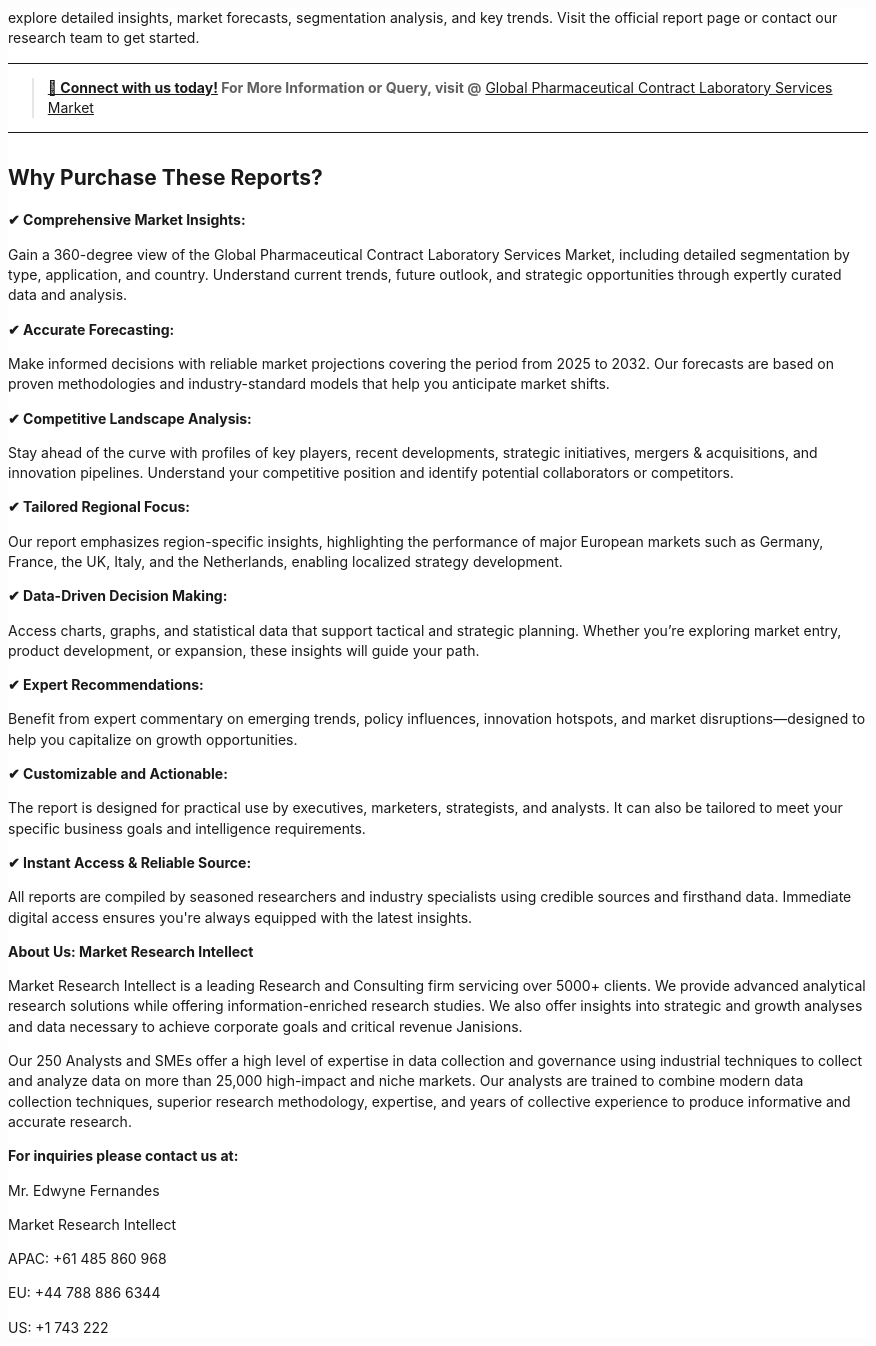 explore detailed insights, market forecasts, segmentation analysis, and key trends. Visit the official report page or contact our research team to get started.</p><hr /><blockquote><p><span class="font-[700]"><strong><a href="https://www.marketresearchintellect.com/product/pharmaceutical-contract-laboratory-services-market/?utm_source=Linkedin&utm_medium=808">📩 Connect with us today!</a> For More Information or Query, visit&nbsp;@</strong>&nbsp;</span><span class="font-[700]"><a href="https://www.marketresearchintellect.com/product/pharmaceutical-contract-laboratory-services-market/?utm_source=Linkedin&utm_medium=808" target="_blank" data-tracking-control-name="article-ssr-frontend-pulse_little-text-block" data-tracking-will-navigate="" data-test-link="">Global Pharmaceutical Contract Laboratory Services Market</a></span></p></blockquote><hr /><h2>Why Purchase These Reports?</h2><p><strong>✔ Comprehensive Market Insights:</strong></p><p>Gain a 360-degree view of the Global Pharmaceutical Contract Laboratory Services Market, including detailed segmentation by type, application, and country. Understand current trends, future outlook, and strategic opportunities through expertly curated data and analysis.</p><p><strong>✔ Accurate Forecasting:</strong></p><p>Make informed decisions with reliable market projections covering the period from 2025 to 2032. Our forecasts are based on proven methodologies and industry-standard models that help you anticipate market shifts.</p><p><strong>✔ Competitive Landscape Analysis:</strong></p><p>Stay ahead of the curve with profiles of key players, recent developments, strategic initiatives, mergers &amp; acquisitions, and innovation pipelines. Understand your competitive position and identify potential collaborators or competitors.</p><p><strong>✔ Tailored Regional Focus:</strong></p><p>Our report emphasizes region-specific insights, highlighting the performance of major European markets such as Germany, France, the UK, Italy, and the Netherlands, enabling localized strategy development.</p><p><strong>✔ Data-Driven Decision Making:</strong></p><p>Access charts, graphs, and statistical data that support tactical and strategic planning. Whether you&rsquo;re exploring market entry, product development, or expansion, these insights will guide your path.</p><p><strong>✔ Expert Recommendations:</strong></p><p>Benefit from expert commentary on emerging trends, policy influences, innovation hotspots, and market disruptions&mdash;designed to help you capitalize on growth opportunities.</p><p><strong>✔ Customizable and Actionable:</strong></p><p>The report is designed for practical use by executives, marketers, strategists, and analysts. It can also be tailored to meet your specific business goals and intelligence requirements.</p><p><strong>✔ Instant Access &amp; Reliable Source:</strong></p><p>All reports are compiled by seasoned researchers and industry specialists using credible sources and firsthand data. Immediate digital access ensures you're always equipped with the latest insights.</p><p><strong><span class="font-[700]">About Us: Market Research Intellect</span></strong></p><p><span class="">Market Research Intellect is a leading Research and Consulting firm servicing over 5000+ clients. We provide advanced analytical research solutions while offering information-enriched research studies.&nbsp;</span>We also offer insights into strategic and growth analyses and data necessary to achieve corporate goals and critical revenue Janisions.</p><p><span class="">Our 250 Analysts and SMEs offer a high level of expertise in data collection and governance using industrial techniques to collect and analyze data on more than 25,000 high-impact and niche markets. Our analysts are trained to combine modern data collection techniques, superior research methodology, expertise, and years of collective experience to produce informative and accurate research.</span></p><p><strong>For inquiries please contact us at:</strong></p><p>Mr. Edwyne Fernandes</p><p>Market Research Intellect</p><p>APAC: +61 485 860 968</p><p>EU: +44 788 886 6344</p><p>US: +1 743 222